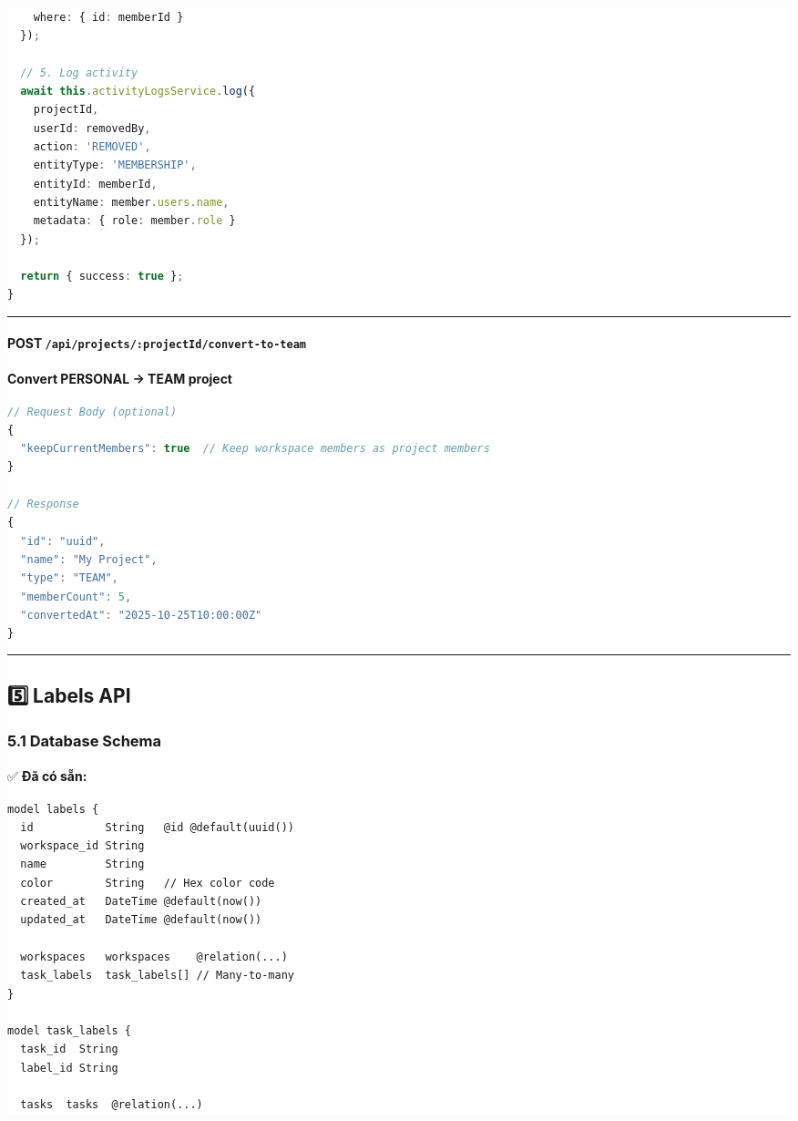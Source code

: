 ```typescript
    where: { id: memberId }
  });

  // 5. Log activity
  await this.activityLogsService.log({
    projectId,
    userId: removedBy,
    action: 'REMOVED',
    entityType: 'MEMBERSHIP',
    entityId: memberId,
    entityName: member.users.name,
    metadata: { role: member.role }
  });

  return { success: true };
}
```

---

#### POST `/api/projects/:projectId/convert-to-team`
**Convert PERSONAL → TEAM project**

```typescript
// Request Body (optional)
{
  "keepCurrentMembers": true  // Keep workspace members as project members
}

// Response
{
  "id": "uuid",
  "name": "My Project",
  "type": "TEAM",
  "memberCount": 5,
  "convertedAt": "2025-10-25T10:00:00Z"
}
```

---

## 5️⃣ Labels API

### 5.1 Database Schema
✅ **Đã có sẵn:**

```prisma
model labels {
  id           String   @id @default(uuid())
  workspace_id String
  name         String
  color        String   // Hex color code
  created_at   DateTime @default(now())
  updated_at   DateTime @default(now())
  
  workspaces   workspaces    @relation(...)
  task_labels  task_labels[] // Many-to-many
}

model task_labels {
  task_id  String
  label_id String
  
  tasks  tasks  @relation(...)
```